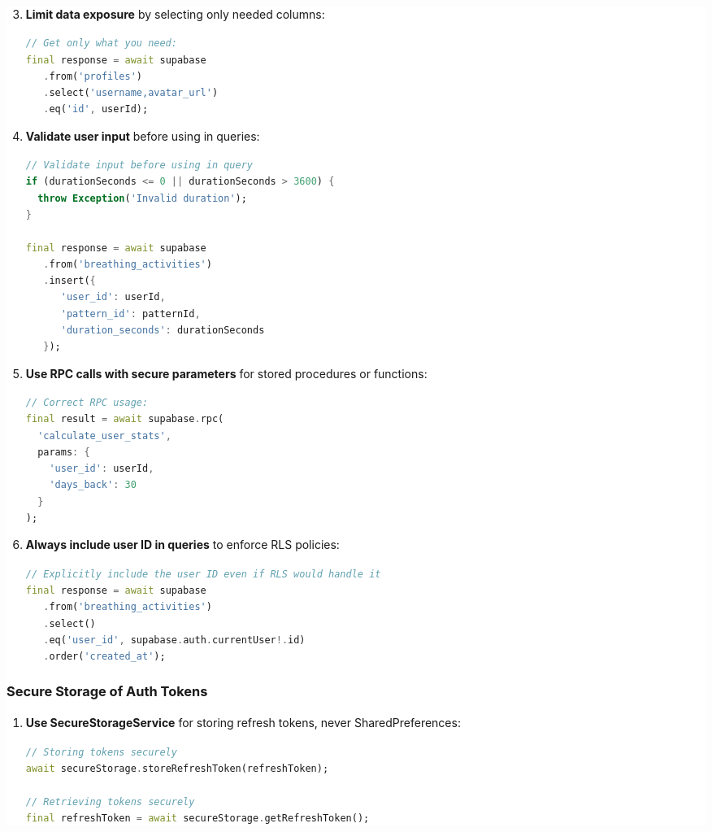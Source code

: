 3. **Limit data exposure** by selecting only needed columns:

   ```dart
   // Get only what you need:
   final response = await supabase
      .from('profiles')
      .select('username,avatar_url')
      .eq('id', userId);
   ```

4. **Validate user input** before using in queries:

   ```dart
   // Validate input before using in query
   if (durationSeconds <= 0 || durationSeconds > 3600) {
     throw Exception('Invalid duration');
   }
   
   final response = await supabase
      .from('breathing_activities')
      .insert({
         'user_id': userId,
         'pattern_id': patternId,
         'duration_seconds': durationSeconds
      });
   ```

5. **Use RPC calls with secure parameters** for stored procedures or functions:

   ```dart
   // Correct RPC usage:
   final result = await supabase.rpc(
     'calculate_user_stats',
     params: {
       'user_id': userId,
       'days_back': 30
     }
   );
   ```

6. **Always include user ID in queries** to enforce RLS policies:

   ```dart
   // Explicitly include the user ID even if RLS would handle it
   final response = await supabase
      .from('breathing_activities')
      .select()
      .eq('user_id', supabase.auth.currentUser!.id)
      .order('created_at');
   ```

### Secure Storage of Auth Tokens

1. **Use SecureStorageService** for storing refresh tokens, never SharedPreferences:

   ```dart
   // Storing tokens securely
   await secureStorage.storeRefreshToken(refreshToken);
   
   // Retrieving tokens securely
   final refreshToken = await secureStorage.getRefreshToken();
   ```
